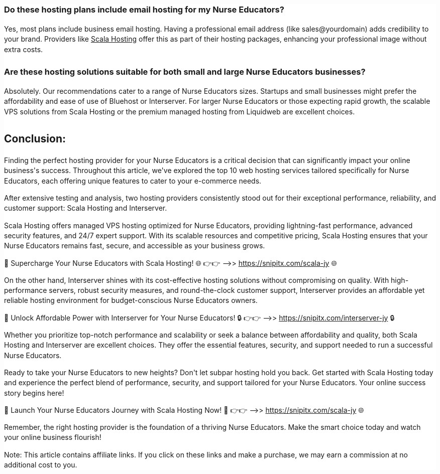 ### Do these hosting plans include email hosting for my Nurse Educators? 
Yes, most plans include business email hosting. Having a professional email address (like sales@yourdomain) adds credibility to your brand. Providers like [Scala Hosting](https://snipitx.com/scala-jy) offer this as part of their hosting packages, enhancing your professional image without extra costs.

### Are these hosting solutions suitable for both small and large Nurse Educators businesses? 
Absolutely. Our recommendations cater to a range of Nurse Educators sizes. Startups and small businesses might prefer the affordability and ease of use of Bluehost or Interserver. For larger Nurse Educators or those expecting rapid growth, the scalable VPS solutions from Scala Hosting or the premium managed hosting from Liquidweb are excellent choices.

## Conclusion:

Finding the perfect hosting provider for your Nurse Educators is a critical decision that can significantly impact your online business's success. Throughout this article, we've explored the top 10 web hosting services tailored specifically for Nurse Educators, each offering unique features to cater to your e-commerce needs.

After extensive testing and analysis, two hosting providers consistently stood out for their exceptional performance, reliability, and customer support: Scala Hosting and Interserver.

Scala Hosting offers managed VPS hosting optimized for Nurse Educators, providing lightning-fast performance, advanced security features, and 24/7 expert support. With its scalable resources and competitive pricing, Scala Hosting ensures that your Nurse Educators remains fast, secure, and accessible as your business grows.

🚀 Supercharge Your Nurse Educators with Scala Hosting! 🌐
👉👉 -->> https://snipitx.com/scala-jy 🌐

On the other hand, Interserver shines with its cost-effective hosting solutions without compromising on quality. With high-performance servers, robust security measures, and round-the-clock customer support, Interserver provides an affordable yet reliable hosting environment for budget-conscious Nurse Educators owners.

💸 Unlock Affordable Power with Interserver for Your Nurse Educators! 🔒
👉👉 -->> https://snipitx.com/interserver-jy 🔒

Whether you prioritize top-notch performance and scalability or seek a balance between affordability and quality, both Scala Hosting and Interserver are excellent choices. They offer the essential features, security, and support needed to run a successful Nurse Educators.

Ready to take your Nurse Educators to new heights? Don't let subpar hosting hold you back. Get started with Scala Hosting today and experience the perfect blend of performance, security, and support tailored for your Nurse Educators. Your online success story begins here!

🚀 Launch Your Nurse Educators Journey with Scala Hosting Now! 🌟
👉👉 -->> https://snipitx.com/scala-jy 🌐

Remember, the right hosting provider is the foundation of a thriving Nurse Educators. Make the smart choice today and watch your online business flourish!

Note: This article contains affiliate links. If you click on these links and make a purchase, we may earn a commission at no additional cost to you.